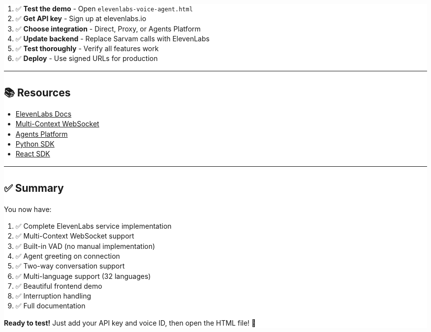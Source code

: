 1. ✅ **Test the demo** - Open `elevenlabs-voice-agent.html`
2. ✅ **Get API key** - Sign up at elevenlabs.io
3. ✅ **Choose integration** - Direct, Proxy, or Agents Platform
4. ✅ **Update backend** - Replace Sarvam calls with ElevenLabs
5. ✅ **Test thoroughly** - Verify all features work
6. ✅ **Deploy** - Use signed URLs for production

---

## 📚 **Resources**

- [ElevenLabs Docs](https://elevenlabs.io/docs)
- [Multi-Context WebSocket](https://elevenlabs.io/docs/conversational-ai/client-sdk/multi-context-websocket)
- [Agents Platform](https://elevenlabs.io/docs/agents-platform/overview)
- [Python SDK](https://github.com/elevenlabs/elevenlabs-python)
- [React SDK](https://github.com/elevenlabs/elevenlabs-react)

---

## ✅ **Summary**

You now have:

1. ✅ Complete ElevenLabs service implementation
2. ✅ Multi-Context WebSocket support
3. ✅ Built-in VAD (no manual implementation)
4. ✅ Agent greeting on connection
5. ✅ Two-way conversation support
6. ✅ Multi-language support (32 languages)
7. ✅ Beautiful frontend demo
8. ✅ Interruption handling
9. ✅ Full documentation

**Ready to test!** Just add your API key and voice ID, then open the HTML file! 🚀
